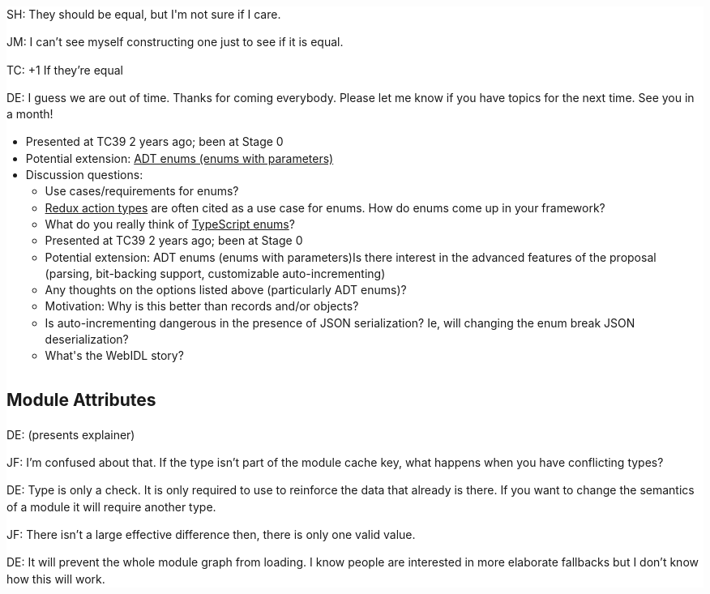 SH: They should be equal, but I'm not sure if I care.

JM: I can’t see myself constructing one just to see if it is equal.

TC: +1 If they’re equal

DE: I guess we are out of time. Thanks for coming everybody. Please let me know if you have topics for the next time. See you in a month!

* Presented at TC39 2 years ago; been at Stage 0
* Potential extension: [ADT enums (enums with parameters)](https://github.com/rbuckton/proposal-enum/issues/6#issuecomment-608187210)
* Discussion questions:
    * Use cases/requirements for enums?
    * [Redux action types](https://redux.js.org/basics/actions) are often cited as a use case for enums. How do enums come up in your framework?
    * What do you really think of [TypeScript enums](https://www.typescriptlang.org/docs/handbook/enums.html)?
    * Presented at TC39 2 years ago; been at Stage 0
    * Potential extension: ADT enums (enums with parameters)Is there interest in the advanced features of the proposal (parsing, bit-backing support, customizable auto-incrementing)
    * Any thoughts on the options listed above (particularly ADT enums)?
    * Motivation: Why is this better than records and/or objects?
    * Is auto-incrementing dangerous in the presence of JSON serialization? Ie, will changing the enum break JSON deserialization?
    * What's the WebIDL story?

## Module Attributes

DE: (presents explainer)

JF: I’m confused about that. If the type isn’t part of the module cache key, what happens when you have conflicting types?

DE: Type is only a check. It is only required to use to reinforce the data that already is there. If you want to change the semantics of a module it will require another type.

JF: There isn’t a large effective difference then, there is only one valid value.

DE: It will prevent the whole module graph from loading. I know people are interested in more elaborate fallbacks but I don’t know how this will work.
